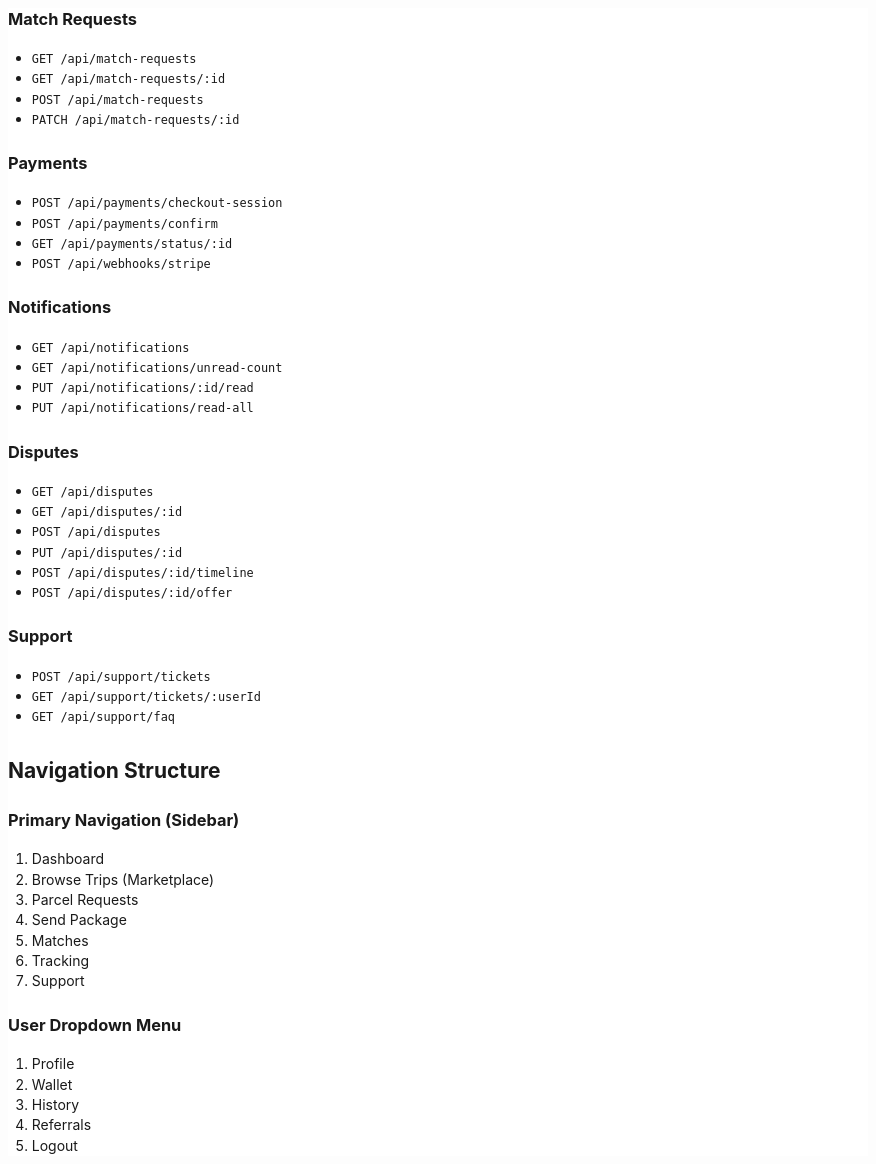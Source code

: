 ### Match Requests
- `GET /api/match-requests`
- `GET /api/match-requests/:id`
- `POST /api/match-requests`
- `PATCH /api/match-requests/:id`

### Payments
- `POST /api/payments/checkout-session`
- `POST /api/payments/confirm`
- `GET /api/payments/status/:id`
- `POST /api/webhooks/stripe`

### Notifications
- `GET /api/notifications`
- `GET /api/notifications/unread-count`
- `PUT /api/notifications/:id/read`
- `PUT /api/notifications/read-all`

### Disputes
- `GET /api/disputes`
- `GET /api/disputes/:id`
- `POST /api/disputes`
- `PUT /api/disputes/:id`
- `POST /api/disputes/:id/timeline`
- `POST /api/disputes/:id/offer`

### Support
- `POST /api/support/tickets`
- `GET /api/support/tickets/:userId`
- `GET /api/support/faq`

## Navigation Structure

### Primary Navigation (Sidebar)
1. Dashboard
2. Browse Trips (Marketplace)
3. Parcel Requests
4. Send Package
5. Matches
6. Tracking
7. Support

### User Dropdown Menu
1. Profile
2. Wallet
3. History
4. Referrals
5. Logout
